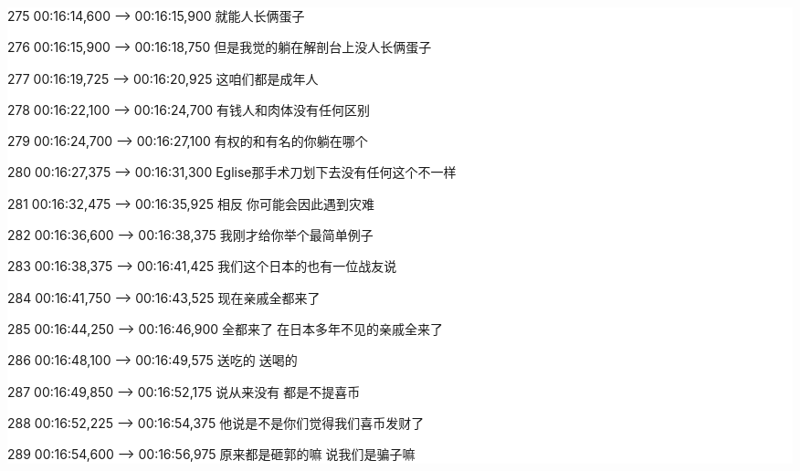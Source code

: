 275
00:16:14,600 –&gt; 00:16:15,900
就能人长俩蛋子
 
276
00:16:15,900 –&gt; 00:16:18,750
但是我觉的躺在解剖台上没人长俩蛋子
 
277
00:16:19,725 –&gt; 00:16:20,925
这咱们都是成年人
 
278
00:16:22,100 –&gt; 00:16:24,700
有钱人和肉体没有任何区别
 
279
00:16:24,700 –&gt; 00:16:27,100
有权的和有名的你躺在哪个
 
280
00:16:27,375 –&gt; 00:16:31,300
Eglise那手术刀划下去没有任何这个不一样
 
281
00:16:32,475 –&gt; 00:16:35,925
相反 你可能会因此遇到灾难
 
282
00:16:36,600 –&gt; 00:16:38,375
我刚才给你举个最简单例子
 
283
00:16:38,375 –&gt; 00:16:41,425
我们这个日本的也有一位战友说
 
284
00:16:41,750 –&gt; 00:16:43,525
现在亲戚全都来了
 
285
00:16:44,250 –&gt; 00:16:46,900
全都来了 在日本多年不见的亲戚全来了
 
286
00:16:48,100 –&gt; 00:16:49,575
送吃的 送喝的
 
287
00:16:49,850 –&gt; 00:16:52,175
说从来没有 都是不提喜币
 
288
00:16:52,225 –&gt; 00:16:54,375
他说是不是你们觉得我们喜币发财了
 
289
00:16:54,600 –&gt; 00:16:56,975
原来都是砸郭的嘛 说我们是骗子嘛
 